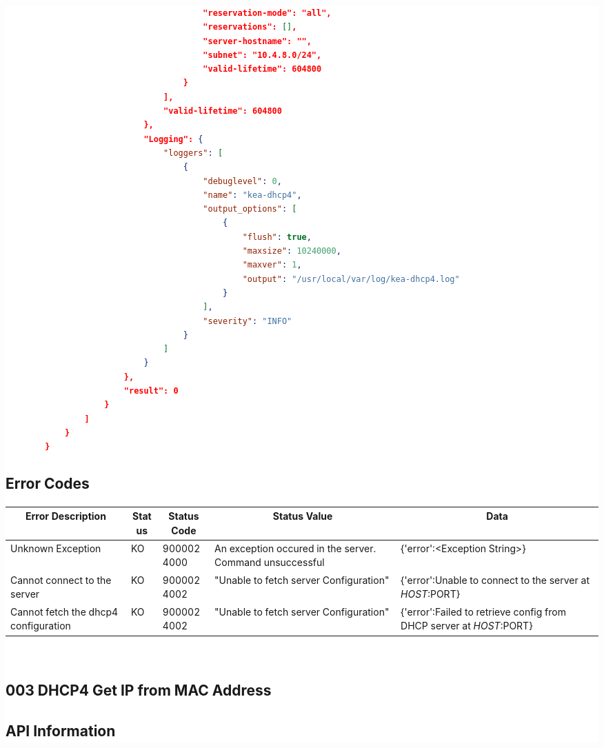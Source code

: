 ``` json
                                        "reservation-mode": "all",
                                        "reservations": [],
                                        "server-hostname": "",
                                        "subnet": "10.4.8.0/24",
                                        "valid-lifetime": 604800
                                    }
                                ],
                                "valid-lifetime": 604800
                            },
                            "Logging": {
                                "loggers": [
                                    {
                                        "debuglevel": 0,
                                        "name": "kea-dhcp4",
                                        "output_options": [
                                            {
                                                "flush": true,
                                                "maxsize": 10240000,
                                                "maxver": 1,
                                                "output": "/usr/local/var/log/kea-dhcp4.log"
                                            }
                                        ],
                                        "severity": "INFO"
                                    }
                                ]
                            }
                        },
                        "result": 0
                    }
                ]
            }
        }
```

Error Codes
-

| Error Description | Status | Status Code | Status Value | Data |
| --- | --- |--- |--- |--- |
| Unknown Exception | KO | 9000024000 | An exception occured in the server. Command unsuccessful | {'error':\<Exception String>}                                          |
| Cannot connect to the server | KO | 9000024002 | "Unable to fetch server Configuration" | {'error':Unable to connect to the server at $HOST:$PORT}              |
| Cannot fetch the dhcp4 configuration | KO | 9000024002 | "Unable to fetch server Configuration" | {'error':Failed to retrieve config from DHCP server at $HOST:$PORT} |

<br />

**003 DHCP4 Get IP from MAC Address**
-

API Information
-
